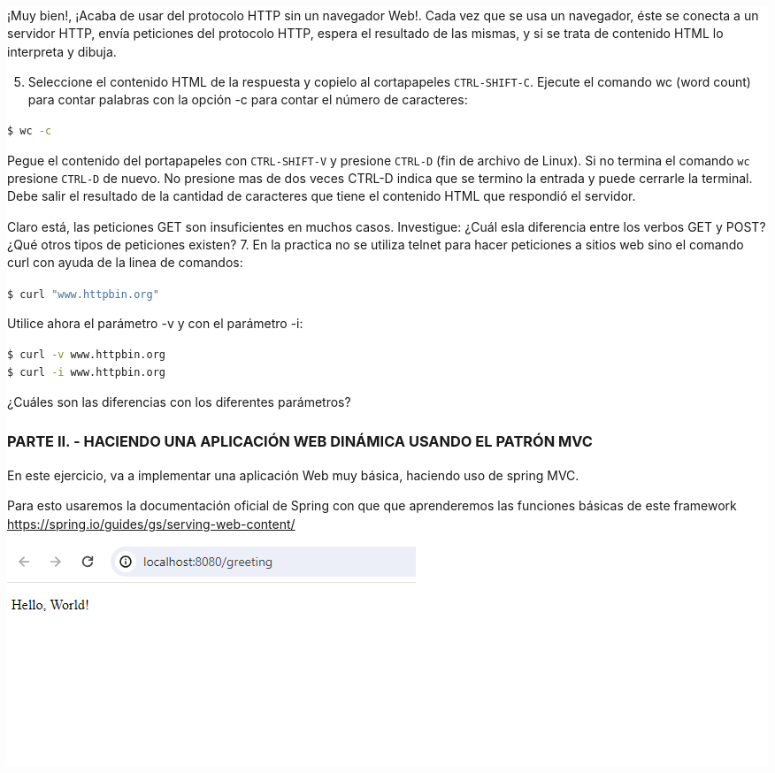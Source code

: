 ¡Muy bien!, ¡Acaba de usar del protocolo HTTP sin un navegador Web!. Cada vez que se usa un navegador, éste se conecta a un servidor HTTP, envía peticiones
del protocolo HTTP, espera el resultado de las mismas, y si se trata de contenido HTML lo interpreta y dibuja.

5. Seleccione el contenido HTML de la respuesta y copielo al cortapapeles `CTRL-SHIFT-C`. Ejecute el comando wc (word count) para contar palabras con la
opción -c para contar el número de caracteres:
```sh
$ wc -c
```

Pegue el contenido del portapapeles con `CTRL-SHIFT-V` y presione `CTRL-D` (fin de archivo de Linux). Si no termina el comando `wc` presione `CTRL-D`
de nuevo. No presione mas de dos veces CTRL-D indica que se termino la entrada y puede cerrarle la terminal. Debe salir el resultado de la cantidad de
caracteres que tiene el contenido HTML que respondió el servidor.

Claro está, las peticiones GET son insuficientes en muchos casos. Investigue: ¿Cuál esla diferencia entre los verbos GET y POST? ¿Qué otros tipos de
peticiones existen?
7. En la practica no se utiliza telnet para hacer peticiones a sitios web sino el comando curl con ayuda de la linea de comandos: 
```sh
$ curl "www.httpbin.org"
```
Utilice ahora el parámetro -v y con el parámetro -i:

```sh
$ curl -v www.httpbin.org
$ curl -i www.httpbin.org
```
¿Cuáles son las diferencias con los diferentes parámetros?

### PARTE II. - HACIENDO UNA APLICACIÓN WEB DINÁMICA USANDO EL PATRÓN MVC
En este ejercicio, va a implementar una aplicación Web muy básica, haciendo uso de spring MVC.

Para esto usaremos la documentación oficial de Spring con que que aprenderemos las funciones básicas de este framework https://spring.io/guides/gs/serving-web-content/

![img.png](img%2Fimg.png)